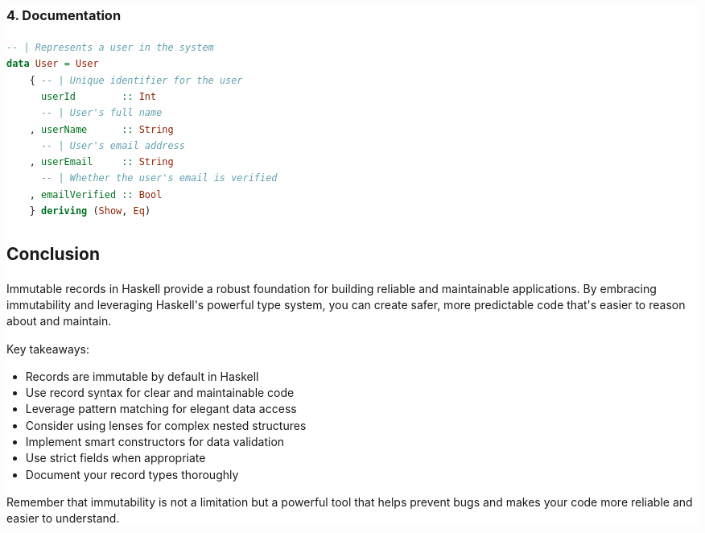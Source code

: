 ### 4. Documentation

```haskell
-- | Represents a user in the system
data User = User
    { -- | Unique identifier for the user
      userId        :: Int
      -- | User's full name
    , userName      :: String
      -- | User's email address
    , userEmail     :: String
      -- | Whether the user's email is verified
    , emailVerified :: Bool
    } deriving (Show, Eq)
```

## Conclusion

Immutable records in Haskell provide a robust foundation for building reliable and maintainable applications. By embracing immutability and leveraging Haskell's powerful type system, you can create safer, more predictable code that's easier to reason about and maintain.

Key takeaways:
- Records are immutable by default in Haskell
- Use record syntax for clear and maintainable code
- Leverage pattern matching for elegant data access
- Consider using lenses for complex nested structures
- Implement smart constructors for data validation
- Use strict fields when appropriate
- Document your record types thoroughly

Remember that immutability is not a limitation but a powerful tool that helps prevent bugs and makes your code more reliable and easier to understand.
